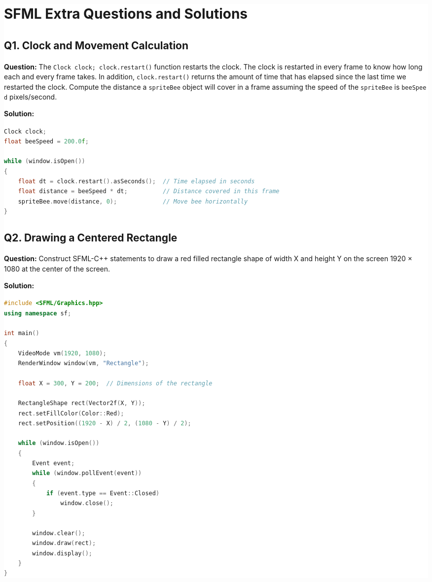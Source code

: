 # SFML Extra Questions and Solutions

## Q1. Clock and Movement Calculation

**Question:** The `Clock clock; clock.restart()` function restarts the clock. The clock is restarted in every frame to know how long each and every frame takes. In addition, `clock.restart()` returns the amount of time that has elapsed since the last time we restarted the clock. Compute the distance a `spriteBee` object will cover in a frame assuming the speed of the `spriteBee` is `beeSpeed` pixels/second.

**Solution:**

```cpp
Clock clock;
float beeSpeed = 200.0f;

while (window.isOpen())
{
    float dt = clock.restart().asSeconds();  // Time elapsed in seconds
    float distance = beeSpeed * dt;          // Distance covered in this frame
    spriteBee.move(distance, 0);             // Move bee horizontally
}
```

## Q2. Drawing a Centered Rectangle

**Question:** Construct SFML-C++ statements to draw a red filled rectangle shape of width X and height Y on the screen 1920 × 1080 at the center of the screen.

**Solution:**

```cpp
#include <SFML/Graphics.hpp>
using namespace sf;

int main()
{
    VideoMode vm(1920, 1080);
    RenderWindow window(vm, "Rectangle");

    float X = 300, Y = 200;  // Dimensions of the rectangle

    RectangleShape rect(Vector2f(X, Y));
    rect.setFillColor(Color::Red);
    rect.setPosition((1920 - X) / 2, (1080 - Y) / 2);

    while (window.isOpen())
    {
        Event event;
        while (window.pollEvent(event))
        {
            if (event.type == Event::Closed)
                window.close();
        }

        window.clear();
        window.draw(rect);
        window.display();
    }
}
```
